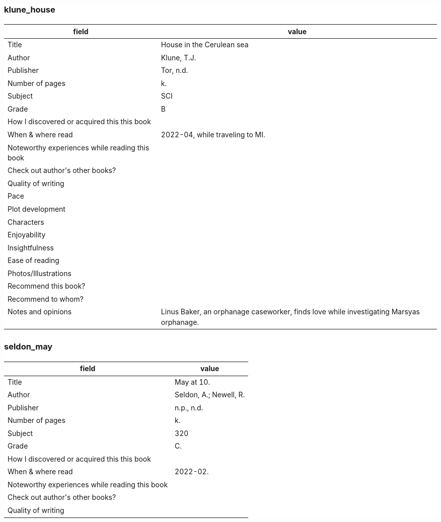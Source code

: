 
### klune_house
|field           | value|
|----------------|------|
|Title           | House in the Cerulean sea|
|Author          | Klune, T.J.|
|Publisher       | Tor, n.d.|
|Number of pages | k.|
|Subject         | SCI|
|Grade           | B|
|How I discovered or acquired this this book| |
|When & where read| 2022-04, while traveling to MI.|
|Noteworthy experiences while reading this book| |
|Check out author's other books?| |
|Quality of writing| |
|Pace| |
|Plot development| |
|Characters| |
|Enjoyability| |
|Insightfulness| |
|Ease of reading| |
|Photos/Illustrations| |
|Recommend this book?| |
|Recommend to whom?| |
|Notes and opinions| Linus Baker, an orphanage caseworker, finds love while investigating Marsyas orphanage.|

### seldon_may
|field           | value|
|----------------|------|
|Title           | May at 10.|
|Author          | Seldon, A.; Newell, R.|
|Publisher       | n.p., n.d.|
|Number of pages | k.|
|Subject         | 320 |
|Grade           | C.|
|How I discovered or acquired this this book| |
|When & where read| 2022-02.|
|Noteworthy experiences while reading this book| |
|Check out author's other books?| |
|Quality of writing| |